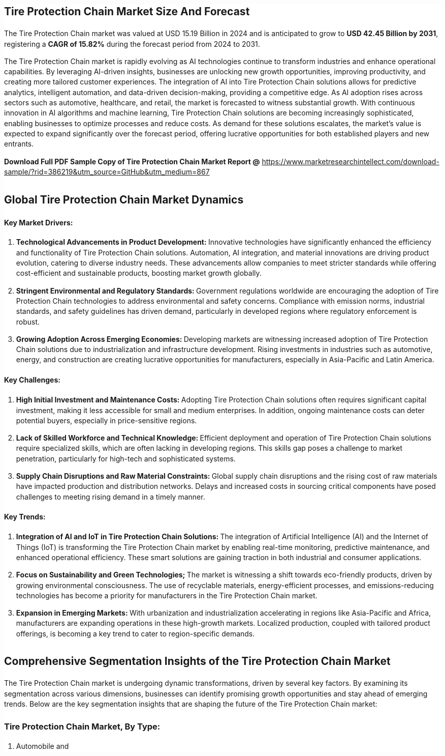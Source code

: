 <h2>Tire Protection Chain Market Size And Forecast</h2><p>The Tire Protection Chain market was valued at USD 15.19 Billion in 2024 and is anticipated to grow to <strong>USD 42.45 Billion by 2031</strong>, registering a <strong>CAGR of 15.82%</strong> during the forecast period from 2024 to 2031.</p><p>The Tire Protection Chain market is rapidly evolving as AI technologies continue to transform industries and enhance operational capabilities. By leveraging AI-driven insights, businesses are unlocking new growth opportunities, improving productivity, and creating more tailored customer experiences. The integration of AI into Tire Protection Chain solutions allows for predictive analytics, intelligent automation, and data-driven decision-making, providing a competitive edge. As AI adoption rises across sectors such as automotive, healthcare, and retail, the market is forecasted to witness substantial growth. With continuous innovation in AI algorithms and machine learning, Tire Protection Chain solutions are becoming increasingly sophisticated, enabling businesses to optimize processes and reduce costs. As demand for these solutions escalates, the market’s value is expected to expand significantly over the forecast period, offering lucrative opportunities for both established players and new entrants.</p><p><strong>Download Full PDF Sample Copy of Tire Protection Chain Market Report @</strong>&nbsp;<a href="https://www.marketresearchintellect.com/download-sample/?rid=386219&amp;utm_source=GitHub&amp;utm_medium=867">https://www.marketresearchintellect.com/download-sample/?rid=386219&amp;utm_source=GitHub&amp;utm_medium=867</a></p><h2>Global Tire Protection Chain Market Dynamics</h2><h4><strong>Key Market Drivers:</strong></h4><ol><li><p><strong>Technological Advancements in Product Development:&nbsp;</strong>Innovative technologies have significantly enhanced the efficiency and functionality of Tire Protection Chain solutions. Automation, AI integration, and material innovations are driving product evolution, catering to diverse industry needs. These advancements allow companies to meet stricter standards while offering cost-efficient and sustainable products, boosting market growth globally.</p></li><li><p><strong>Stringent Environmental and Regulatory Standards:&nbsp;</strong>Government regulations worldwide are encouraging the adoption of Tire Protection Chain technologies to address environmental and safety concerns. Compliance with emission norms, industrial standards, and safety guidelines has driven demand, particularly in developed regions where regulatory enforcement is robust.</p></li><li><p><strong>Growing Adoption Across Emerging Economies:&nbsp;</strong>Developing markets are witnessing increased adoption of Tire Protection Chain solutions due to industrialization and infrastructure development. Rising investments in industries such as automotive, energy, and construction are creating lucrative opportunities for manufacturers, especially in Asia-Pacific and Latin America.</p></li></ol><h4><strong>Key Challenges:</strong></h4><ol><li><p><strong>High Initial Investment and Maintenance Costs:&nbsp;</strong>Adopting Tire Protection Chain solutions often requires significant capital investment, making it less accessible for small and medium enterprises. In addition, ongoing maintenance costs can deter potential buyers, especially in price-sensitive regions.</p></li><li><p><strong>Lack of Skilled Workforce and Technical Knowledge:&nbsp;</strong>Efficient deployment and operation of Tire Protection Chain solutions require specialized skills, which are often lacking in developing regions. This skills gap poses a challenge to market penetration, particularly for high-tech and sophisticated systems.</p></li><li><p><strong>Supply Chain Disruptions and Raw Material Constraints:&nbsp;</strong>Global supply chain disruptions and the rising cost of raw materials have impacted production and distribution networks. Delays and increased costs in sourcing critical components have posed challenges to meeting rising demand in a timely manner.</p></li></ol><h4><strong>Key Trends:</strong></h4><ol><li><p><strong>Integration of AI and IoT in Tire Protection Chain Solutions:&nbsp;</strong>The integration of Artificial Intelligence (AI) and the Internet of Things (IoT) is transforming the Tire Protection Chain market by enabling real-time monitoring, predictive maintenance, and enhanced operational efficiency. These smart solutions are gaining traction in both industrial and consumer applications.</p></li><li><p><strong>Focus on Sustainability and Green Technologies;&nbsp;</strong>The market is witnessing a shift towards eco-friendly products, driven by growing environmental consciousness. The use of recyclable materials, energy-efficient processes, and emissions-reducing technologies has become a priority for manufacturers in the Tire Protection Chain market.</p></li><li><p><strong>Expansion in Emerging Markets:&nbsp;</strong>With urbanization and industrialization accelerating in regions like Asia-Pacific and Africa, manufacturers are expanding operations in these high-growth markets. Localized production, coupled with tailored product offerings, is becoming a key trend to cater to region-specific demands.</p></li></ol><div class="article-main__content" data-test-id="publishing-text-block"><h2>Comprehensive Segmentation Insights of the Tire Protection Chain Market</h2><p>The Tire Protection Chain market is undergoing dynamic transformations, driven by several key factors. By examining its segmentation across various dimensions, businesses can identify promising growth opportunities and stay ahead of emerging trends. Below are the key segmentation insights that are shaping the future of the Tire Protection Chain market:</p><h3><strong>Tire Protection Chain Market, By Type:<br /></strong></h3><ol><li>Automobile and